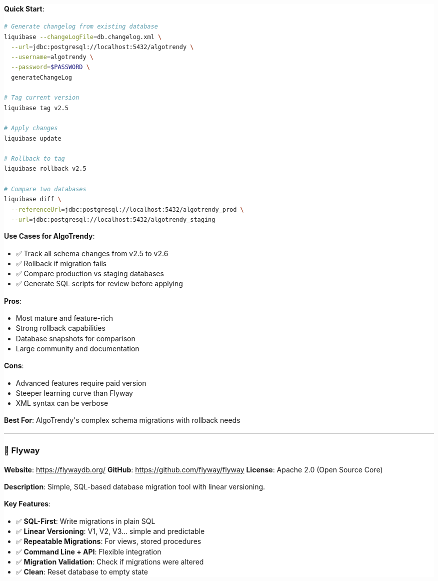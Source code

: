 **Quick Start**:
```bash
# Generate changelog from existing database
liquibase --changeLogFile=db.changelog.xml \
  --url=jdbc:postgresql://localhost:5432/algotrendy \
  --username=algotrendy \
  --password=$PASSWORD \
  generateChangeLog

# Tag current version
liquibase tag v2.5

# Apply changes
liquibase update

# Rollback to tag
liquibase rollback v2.5

# Compare two databases
liquibase diff \
  --referenceUrl=jdbc:postgresql://localhost:5432/algotrendy_prod \
  --url=jdbc:postgresql://localhost:5432/algotrendy_staging
```

**Use Cases for AlgoTrendy**:
- ✅ Track all schema changes from v2.5 to v2.6
- ✅ Rollback if migration fails
- ✅ Compare production vs staging databases
- ✅ Generate SQL scripts for review before applying

**Pros**:
- Most mature and feature-rich
- Strong rollback capabilities
- Database snapshots for comparison
- Large community and documentation

**Cons**:
- Advanced features require paid version
- Steeper learning curve than Flyway
- XML syntax can be verbose

**Best For**: AlgoTrendy's complex schema migrations with rollback needs

---

### 🥈 Flyway

**Website**: https://flywaydb.org/
**GitHub**: https://github.com/flyway/flyway
**License**: Apache 2.0 (Open Source Core)

**Description**: Simple, SQL-based database migration tool with linear versioning.

**Key Features**:
- ✅ **SQL-First**: Write migrations in plain SQL
- ✅ **Linear Versioning**: V1, V2, V3... simple and predictable
- ✅ **Repeatable Migrations**: For views, stored procedures
- ✅ **Command Line + API**: Flexible integration
- ✅ **Migration Validation**: Check if migrations were altered
- ✅ **Clean**: Reset database to empty state
